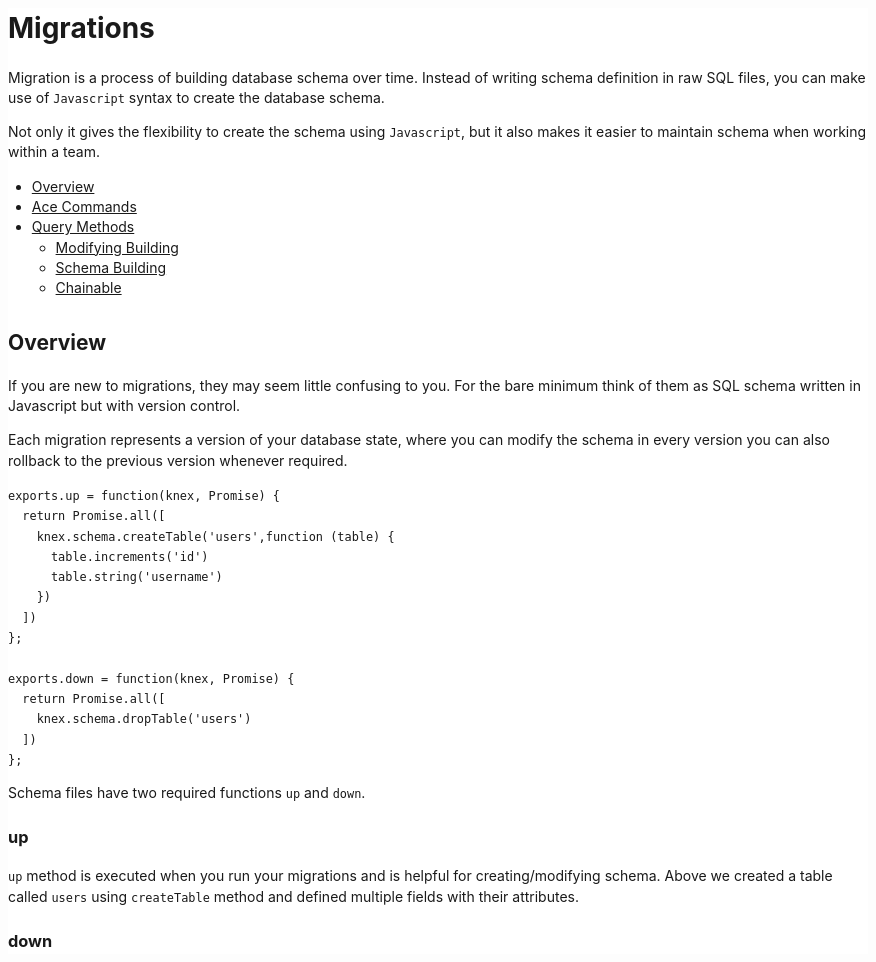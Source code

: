 # Migrations

Migration is a process of building database schema over time. Instead of writing schema definition in raw SQL files, you can make use of `Javascript` syntax to create the database schema. 

Not only it gives the flexibility to create the schema using `Javascript`, but it also makes it easier to maintain schema when working within a team.



- [Overview](#overview)
- [Ace Commands](#ace-commands)
- [Query Methods](#query-methods)
  - [Modifying Building](#table-building)
  - [Schema Building](#schema-building)
  - [Chainable](#chainable)



## Overview

If you are new to migrations, they may seem little confusing to you. For the bare minimum think of them as SQL schema written in Javascript but with version control.

Each migration represents a version of your database state, where you can modify the schema in every version you can also rollback to the previous version whenever required.

```javascript,line-numbers
exports.up = function(knex, Promise) {
  return Promise.all([
    knex.schema.createTable('users',function (table) {
      table.increments('id')
      table.string('username')
    })
  ])
};

exports.down = function(knex, Promise) {
  return Promise.all([
    knex.schema.dropTable('users')
  ])
};
```

Schema files have two required functions `up` and `down`.

### up

`up` method is executed when you run your migrations and is helpful for creating/modifying schema. Above we created
a table called `users` using `createTable` method and defined multiple fields with their attributes.

### down
